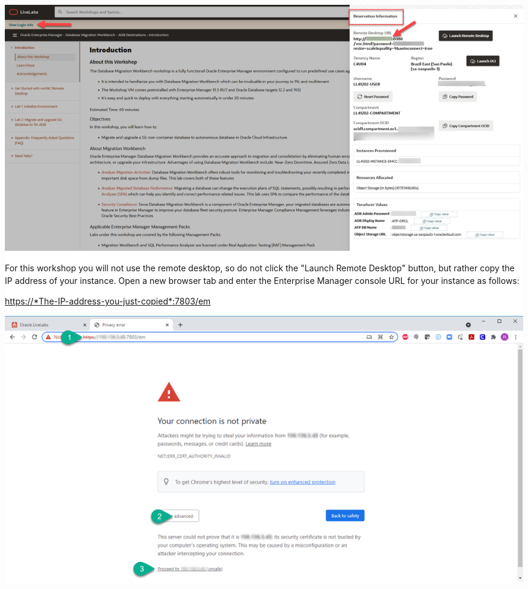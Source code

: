 ![Launch EM](images/launch-reservation.png " ")

For this workshop you will not use the remote desktop, so do not click the "Launch Remote Desktop" button, but rather copy the IP address of your instance. Open a new browser tab and enter the Enterprise Manager console URL for your instance as follows:

<https://*The-IP-address-you-just-copied*:7803/em>

![Security warning](../../initialize-environment/images/login-em-external-1.png " ")
